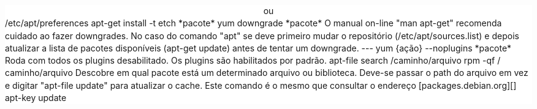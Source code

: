 </p>
<p>
<center>
ou

</center>
/etc/apt/preferences  
apt-get install -t etch *pacote*

</td>
<td class="cmd">
yum downgrade *pacote*

</td>
<td class="cmt">
O manual on-line "man apt-get" recomenda cuidado ao fazer downgrades. No
caso do comando "apt" se deve primeiro mudar o repositório
(/etc/apt/sources.list) e depois atualizar a lista de pacotes
disponíveis (apt-get update) antes de tentar um downgrade.

</td>
</tr>
<tr>
<td class="cmd">
---

</td>
<td class="cmd">
yum {ação} --noplugins *pacote*

</td>
<td class="cmt">
Roda com todos os plugins desabilitado. Os plugins são habilitados por
padrão.

</td>
</tr>
<tr>
<td class="cmd">
apt-file search /caminho/arquivo

</td>
<td class="cmd">
rpm -qf / caminho/arquivo

</td>
<td class="cmt">
Descobre em qual pacote está um determinado arquivo ou biblioteca.
Deve-se passar o path do arquivo em vez e digitar "apt-file update" para
atualizar o cache. Este comando é o mesmo que consultar o endereço
[packages.debian.org][]

</td>
</tr>
<tr>
<td class="cmd">
apt-key update


  [packages.debian.org]: http://draft.blogger.com/packages.debian.org/
